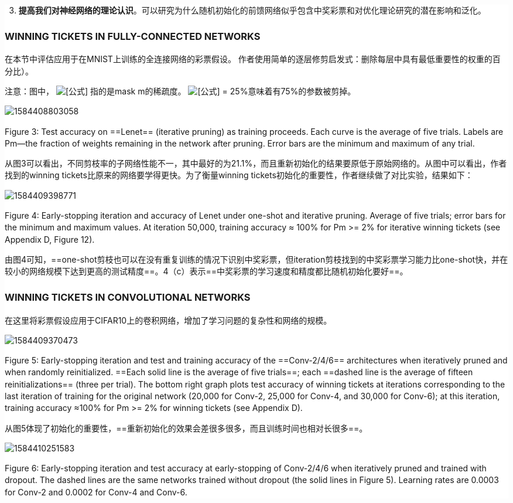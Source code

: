 3. **提高我们对神经网络的理论认识**。可以研究为什么随机初始化的前馈网络似乎包含中奖彩票和对优化理论研究的潜在影响和泛化。

   

### WINNING TICKETS IN FULLY-CONNECTED NETWORKS 

在本节中评估应用于在MNIST上训练的全连接网络的彩票假设。 作者使用简单的逐层修剪启发式：删除每层中具有最低重要性的权重的百分比）。 

注意：图中， ![[公式]](https://www.zhihu.com/equation?tex=P_m%3D%5Cfrac%7B%7C%7Cm%7C%7C_0%7D%7B%5Ctheta%7D) 指的是mask m的稀疏度。 ![[公式]](https://www.zhihu.com/equation?tex=P_%7Bm%7D) = 25%意味着有75%的参数被剪掉。

![1584408803058](D:\Notes\raw_images\1584408803058.png)

Figure 3: Test accuracy on ==Lenet== (iterative pruning) as training proceeds. Each curve is the average of five trials. Labels are Pm—the fraction of weights remaining in the network after pruning. Error bars are the minimum and maximum of any trial.

从图3可以看出，不同剪枝率的子网络性能不一，其中最好的为21.1%，而且重新初始化的结果要原低于原始网络的。从图中可以看出，作者找到的winning tickets比原来的网络要学得更快。为了衡量winning tickets初始化的重要性，作者继续做了对比实验，结果如下：

![1584409398771](D:\Notes\raw_images\1584409398771.png)

Figure 4: Early-stopping iteration and accuracy of Lenet under one-shot and iterative pruning.
Average of five trials; error bars for the minimum and maximum values. At iteration 50,000, training
accuracy $\approx$ 100% for Pm >= 2% for iterative winning tickets (see Appendix D, Figure 12).

由图4可知，==one-shot剪枝也可以在没有重复训练的情况下识别中奖彩票，但iteration剪枝找到的中奖彩票学习能力比one-shot快，并在较小的网络规模下达到更高的测试精度==。4（c）表示==中奖彩票的学习速度和精度都比随机初始化要好==。

### WINNING TICKETS IN CONVOLUTIONAL NETWORKS 

在这里将彩票假设应用于CIFAR10上的卷积网络，增加了学习问题的复杂性和网络的规模。


![1584409370473](D:\Notes\raw_images\1584409370473.png)

Figure 5: Early-stopping iteration and test and training accuracy of the ==Conv-2/4/6== architectures when
iteratively pruned and when randomly reinitialized. ==Each solid line is the average of five trials==; each
==dashed line is the average of fifteen reinitializations== (three per trial). The bottom right graph plots test
accuracy of winning tickets at iterations corresponding to the last iteration of training for the original
network (20,000 for Conv-2, 25,000 for Conv-4, and 30,000 for Conv-6);  at this iteration, training
accuracy $\approx$100% for Pm >= 2% for winning tickets (see Appendix D).

从图5体现了初始化的重要性，==重新初始化的效果会差很多很多，而且训练时间也相对长很多==。


![1584410251583](D:\Notes\raw_images\1584410251583.png)

Figure 6: Early-stopping iteration and test accuracy at early-stopping of Conv-2/4/6 when iteratively pruned and trained with dropout. The dashed lines are the same networks trained without dropout (the solid lines in Figure 5). Learning rates are 0.0003 for Conv-2 and 0.0002 for Conv-4 and Conv-6.
